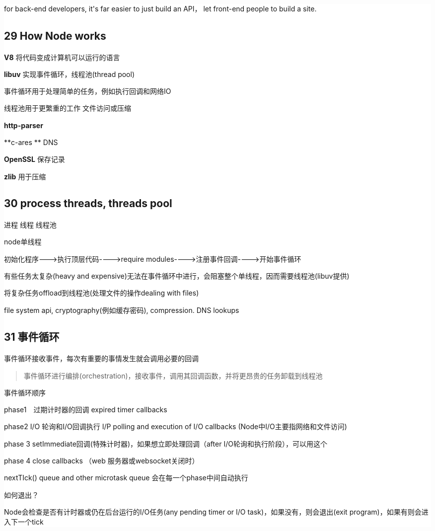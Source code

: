 for back-end developers, it's far easier to just build an API， let front-end people to build a site.

## 29 How Node works

**V8** 将代码变成计算机可以运行的语言

**libuv** 实现事件循环，线程池(thread pool)

事件循环用于处理简单的任务，例如执行回调和网络IO

线程池用于更繁重的工作  文件访问或压缩

**http-parser**

**c-ares **  DNS

**OpenSSL** 保存记录

**zlib**  用于压缩

## 30 process threads, threads pool

进程 线程 线程池

node单线程

初始化程序--->执行顶层代码---->require modules---->注册事件回调---->开始事件循环



有些任务太复杂(heavy and expensive)无法在事件循环中进行，会阻塞整个单线程，因而需要线程池(libuv提供)



将复杂任务offload到线程池(处理文件的操作dealing with files)

file system api, cryptography(例如缓存密码), compression. DNS lookups

## 31 事件循环

事件循环接收事件，每次有重要的事情发生就会调用必要的回调

> 事件循环进行编排(orchestration)，接收事件，调用其回调函数，并将更昂贵的任务卸载到线程池

事件循环顺序

phase1　过期计时器的回调  expired timer callbacks

phase2    I/O 轮询和I/O回调执行  I/P polling and execution of I/O callbacks (Node中I/O主要指网络和文件访问)

phase 3   setImmediate回调(特殊计时器)，如果想立即处理回调（after I/O轮询和执行阶段），可以用这个

phase 4  close callbacks （web 服务器或websocket关闭时）



nextTIck() queue and other microtask queue 会在每一个phase中间自动执行



如何退出？

Node会检查是否有计时器或仍在后台运行的I/O任务(any pending timer or I/O task)，如果没有，则会退出(exit program)，如果有则会进入下一个tick
